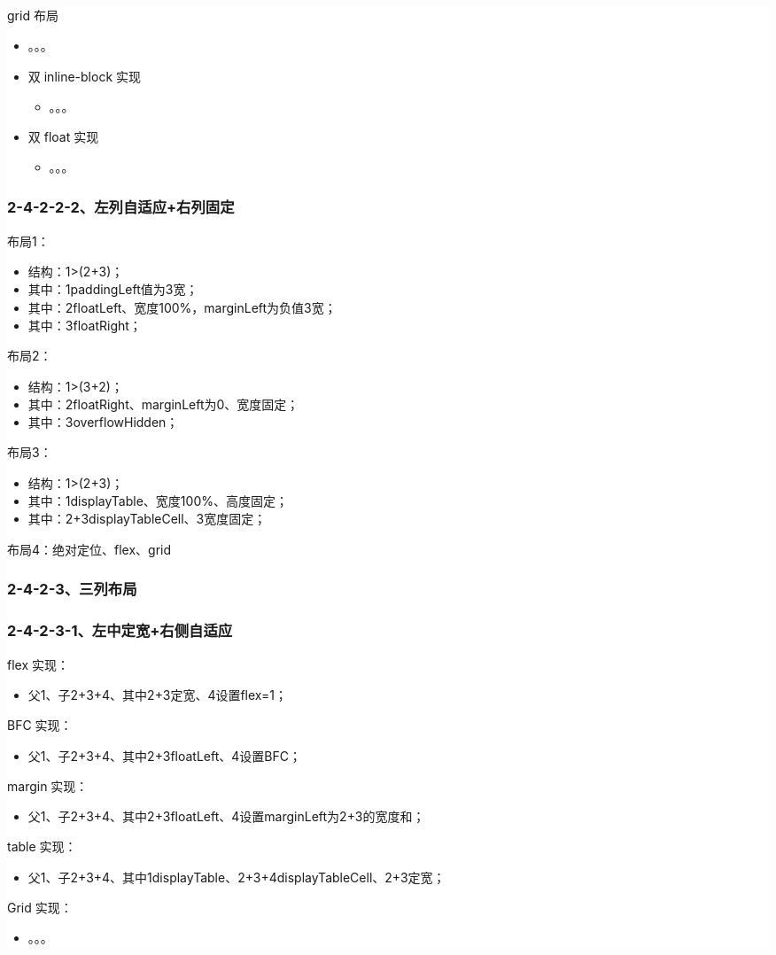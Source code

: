 grid 布局

- 。。。

- 双 inline-block 实现
  - 。。。
- 双 float 实现
  - 。。。

### 2-4-2-2-2、左列自适应+右列固定

布局1：

- 结构：1>(2+3)；
- 其中：1paddingLeft值为3宽；
- 其中：2floatLeft、宽度100%，marginLeft为负值3宽；
- 其中：3floatRight；

布局2：

- 结构：1>(3+2)；
- 其中：2floatRight、marginLeft为0、宽度固定；
- 其中：3overflowHidden；

布局3：

- 结构：1>(2+3)；
- 其中：1displayTable、宽度100%、高度固定；
- 其中：2+3displayTableCell、3宽度固定；

布局4：绝对定位、flex、grid



### 2-4-2-3、三列布局

### 2-4-2-3-1、左中定宽+右侧自适应

flex 实现：

- 父1、子2+3+4、其中2+3定宽、4设置flex=1；

BFC 实现：

- 父1、子2+3+4、其中2+3floatLeft、4设置BFC；

margin 实现：

- 父1、子2+3+4、其中2+3floatLeft、4设置marginLeft为2+3的宽度和；

table 实现： 

- 父1、子2+3+4、其中1displayTable、2+3+4displayTableCell、2+3定宽；

Grid 实现：

- 。。。




